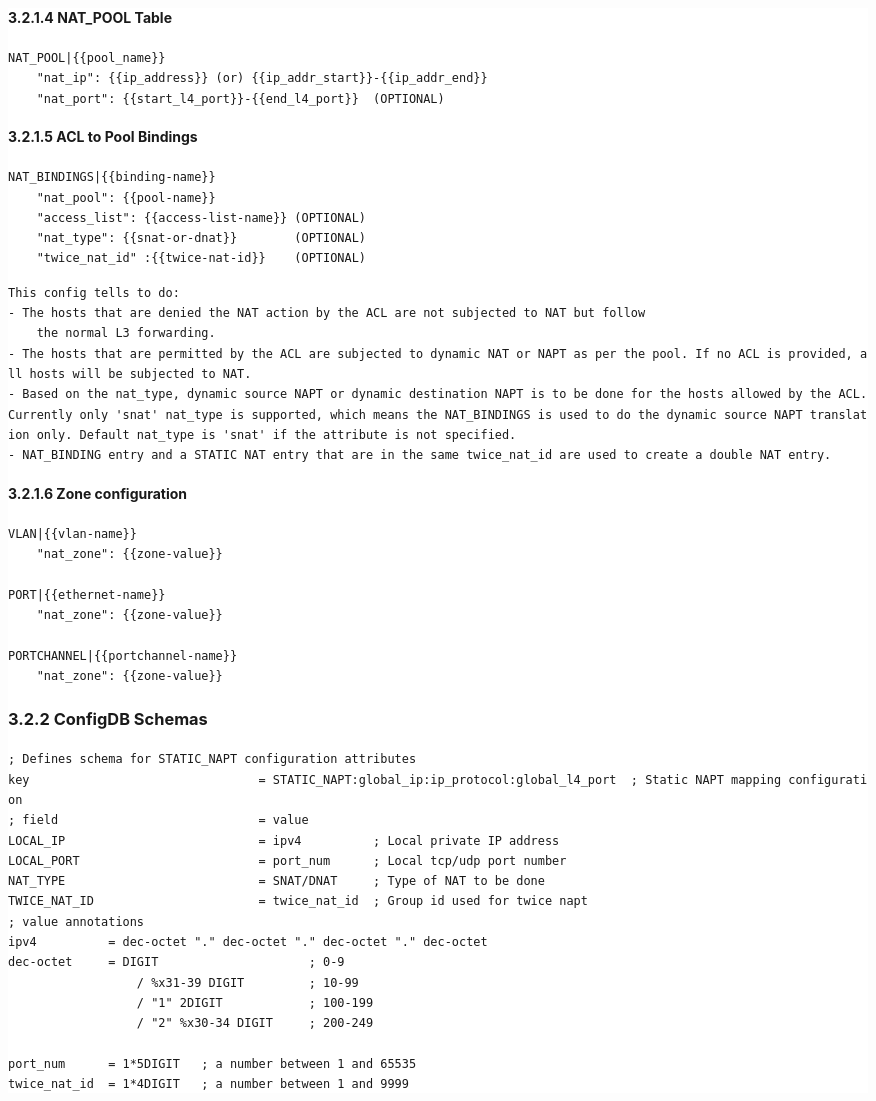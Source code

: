 #### 3.2.1.4 NAT_POOL Table
```
NAT_POOL|{{pool_name}} 
    "nat_ip": {{ip_address}} (or) {{ip_addr_start}}-{{ip_addr_end}} 
    "nat_port": {{start_l4_port}}-{{end_l4_port}}  (OPTIONAL)
```

#### 3.2.1.5 ACL to Pool Bindings
```
NAT_BINDINGS|{{binding-name}}
    "nat_pool": {{pool-name}}
    "access_list": {{access-list-name}} (OPTIONAL) 
    "nat_type": {{snat-or-dnat}}		(OPTIONAL)
    "twice_nat_id" :{{twice-nat-id}}    (OPTIONAL)
```
```
This config tells to do:
- The hosts that are denied the NAT action by the ACL are not subjected to NAT but follow
  	the normal L3 forwarding.
- The hosts that are permitted by the ACL are subjected to dynamic NAT or NAPT as per the pool. If no ACL is provided, all hosts will be subjected to NAT.
- Based on the nat_type, dynamic source NAPT or dynamic destination NAPT is to be done for the hosts allowed by the ACL. Currently only 'snat' nat_type is supported, which means the NAT_BINDINGS is used to do the dynamic source NAPT translation only. Default nat_type is 'snat' if the attribute is not specified.
- NAT_BINDING entry and a STATIC NAT entry that are in the same twice_nat_id are used to create a double NAT entry.
```

#### 3.2.1.6 Zone configuration
```
VLAN|{{vlan-name}} 
    "nat_zone": {{zone-value}}

PORT|{{ethernet-name}} 
    "nat_zone": {{zone-value}}

PORTCHANNEL|{{portchannel-name}} 
    "nat_zone": {{zone-value}}
```

### 3.2.2 ConfigDB Schemas

```
; Defines schema for STATIC_NAPT configuration attributes
key                                = STATIC_NAPT:global_ip:ip_protocol:global_l4_port  ; Static NAPT mapping configuration
; field                            = value
LOCAL_IP                           = ipv4          ; Local private IP address
LOCAL_PORT                         = port_num      ; Local tcp/udp port number
NAT_TYPE                           = SNAT/DNAT     ; Type of NAT to be done
TWICE_NAT_ID                       = twice_nat_id  ; Group id used for twice napt 
; value annotations
ipv4          = dec-octet "." dec-octet "." dec-octet "." dec-octet     
dec-octet     = DIGIT                     ; 0-9  
                  / %x31-39 DIGIT         ; 10-99  
                  / "1" 2DIGIT            ; 100-199  
                  / "2" %x30-34 DIGIT     ; 200-249

port_num      = 1*5DIGIT   ; a number between 1 and 65535
twice_nat_id  = 1*4DIGIT   ; a number between 1 and 9999
```
